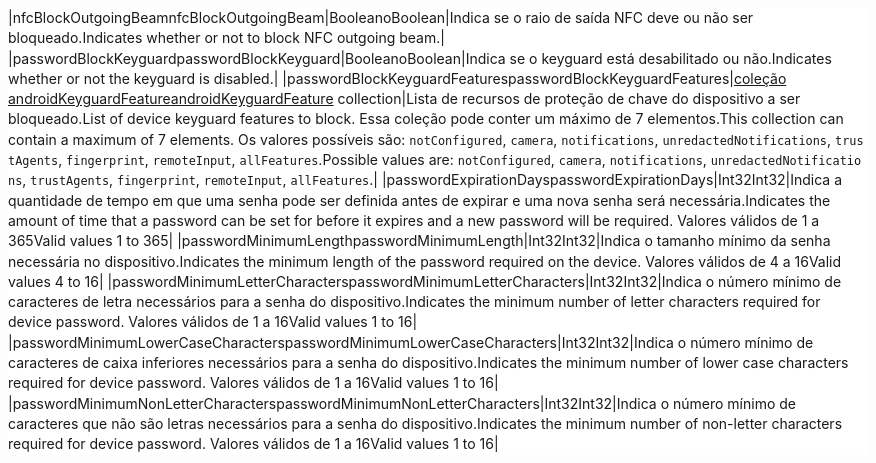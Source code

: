 |<span data-ttu-id="703f7-385">nfcBlockOutgoingBeam</span><span class="sxs-lookup"><span data-stu-id="703f7-385">nfcBlockOutgoingBeam</span></span>|<span data-ttu-id="703f7-386">Booleano</span><span class="sxs-lookup"><span data-stu-id="703f7-386">Boolean</span></span>|<span data-ttu-id="703f7-387">Indica se o raio de saída NFC deve ou não ser bloqueado.</span><span class="sxs-lookup"><span data-stu-id="703f7-387">Indicates whether or not to block NFC outgoing beam.</span></span>|
|<span data-ttu-id="703f7-388">passwordBlockKeyguard</span><span class="sxs-lookup"><span data-stu-id="703f7-388">passwordBlockKeyguard</span></span>|<span data-ttu-id="703f7-389">Booleano</span><span class="sxs-lookup"><span data-stu-id="703f7-389">Boolean</span></span>|<span data-ttu-id="703f7-390">Indica se o keyguard está desabilitado ou não.</span><span class="sxs-lookup"><span data-stu-id="703f7-390">Indicates whether or not the keyguard is disabled.</span></span>|
|<span data-ttu-id="703f7-391">passwordBlockKeyguardFeatures</span><span class="sxs-lookup"><span data-stu-id="703f7-391">passwordBlockKeyguardFeatures</span></span>|<span data-ttu-id="703f7-392">[coleção androidKeyguardFeature](../resources/intune-deviceconfig-androidkeyguardfeature.md)</span><span class="sxs-lookup"><span data-stu-id="703f7-392">[androidKeyguardFeature](../resources/intune-deviceconfig-androidkeyguardfeature.md) collection</span></span>|<span data-ttu-id="703f7-393">Lista de recursos de proteção de chave do dispositivo a ser bloqueado.</span><span class="sxs-lookup"><span data-stu-id="703f7-393">List of device keyguard features to block.</span></span> <span data-ttu-id="703f7-394">Essa coleção pode conter um máximo de 7 elementos.</span><span class="sxs-lookup"><span data-stu-id="703f7-394">This collection can contain a maximum of 7 elements.</span></span> <span data-ttu-id="703f7-395">Os valores possíveis são: `notConfigured`, `camera`, `notifications`, `unredactedNotifications`, `trustAgents`, `fingerprint`, `remoteInput`, `allFeatures`.</span><span class="sxs-lookup"><span data-stu-id="703f7-395">Possible values are: `notConfigured`, `camera`, `notifications`, `unredactedNotifications`, `trustAgents`, `fingerprint`, `remoteInput`, `allFeatures`.</span></span>|
|<span data-ttu-id="703f7-396">passwordExpirationDays</span><span class="sxs-lookup"><span data-stu-id="703f7-396">passwordExpirationDays</span></span>|<span data-ttu-id="703f7-397">Int32</span><span class="sxs-lookup"><span data-stu-id="703f7-397">Int32</span></span>|<span data-ttu-id="703f7-398">Indica a quantidade de tempo em que uma senha pode ser definida antes de expirar e uma nova senha será necessária.</span><span class="sxs-lookup"><span data-stu-id="703f7-398">Indicates the amount of time that a password can be set for before it expires and a new password will be required.</span></span> <span data-ttu-id="703f7-399">Valores válidos de 1 a 365</span><span class="sxs-lookup"><span data-stu-id="703f7-399">Valid values 1 to 365</span></span>|
|<span data-ttu-id="703f7-400">passwordMinimumLength</span><span class="sxs-lookup"><span data-stu-id="703f7-400">passwordMinimumLength</span></span>|<span data-ttu-id="703f7-401">Int32</span><span class="sxs-lookup"><span data-stu-id="703f7-401">Int32</span></span>|<span data-ttu-id="703f7-402">Indica o tamanho mínimo da senha necessária no dispositivo.</span><span class="sxs-lookup"><span data-stu-id="703f7-402">Indicates the minimum length of the password required on the device.</span></span> <span data-ttu-id="703f7-403">Valores válidos de 4 a 16</span><span class="sxs-lookup"><span data-stu-id="703f7-403">Valid values 4 to 16</span></span>|
|<span data-ttu-id="703f7-404">passwordMinimumLetterCharacters</span><span class="sxs-lookup"><span data-stu-id="703f7-404">passwordMinimumLetterCharacters</span></span>|<span data-ttu-id="703f7-405">Int32</span><span class="sxs-lookup"><span data-stu-id="703f7-405">Int32</span></span>|<span data-ttu-id="703f7-406">Indica o número mínimo de caracteres de letra necessários para a senha do dispositivo.</span><span class="sxs-lookup"><span data-stu-id="703f7-406">Indicates the minimum number of letter characters required for device password.</span></span> <span data-ttu-id="703f7-407">Valores válidos de 1 a 16</span><span class="sxs-lookup"><span data-stu-id="703f7-407">Valid values 1 to 16</span></span>|
|<span data-ttu-id="703f7-408">passwordMinimumLowerCaseCharacters</span><span class="sxs-lookup"><span data-stu-id="703f7-408">passwordMinimumLowerCaseCharacters</span></span>|<span data-ttu-id="703f7-409">Int32</span><span class="sxs-lookup"><span data-stu-id="703f7-409">Int32</span></span>|<span data-ttu-id="703f7-410">Indica o número mínimo de caracteres de caixa inferiores necessários para a senha do dispositivo.</span><span class="sxs-lookup"><span data-stu-id="703f7-410">Indicates the minimum number of lower case characters required for device password.</span></span> <span data-ttu-id="703f7-411">Valores válidos de 1 a 16</span><span class="sxs-lookup"><span data-stu-id="703f7-411">Valid values 1 to 16</span></span>|
|<span data-ttu-id="703f7-412">passwordMinimumNonLetterCharacters</span><span class="sxs-lookup"><span data-stu-id="703f7-412">passwordMinimumNonLetterCharacters</span></span>|<span data-ttu-id="703f7-413">Int32</span><span class="sxs-lookup"><span data-stu-id="703f7-413">Int32</span></span>|<span data-ttu-id="703f7-414">Indica o número mínimo de caracteres que não são letras necessários para a senha do dispositivo.</span><span class="sxs-lookup"><span data-stu-id="703f7-414">Indicates the minimum number of non-letter characters required for device password.</span></span> <span data-ttu-id="703f7-415">Valores válidos de 1 a 16</span><span class="sxs-lookup"><span data-stu-id="703f7-415">Valid values 1 to 16</span></span>|